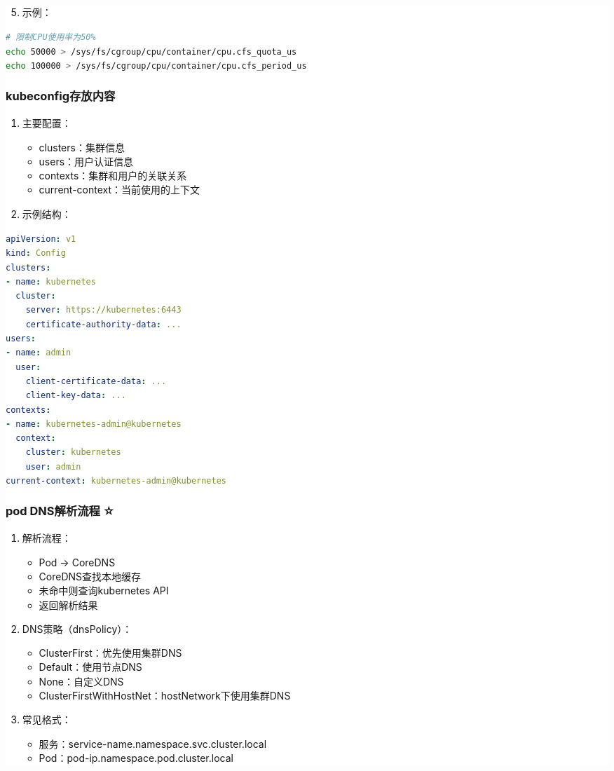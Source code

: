 5. 示例：
```bash
# 限制CPU使用率为50%
echo 50000 > /sys/fs/cgroup/cpu/container/cpu.cfs_quota_us
echo 100000 > /sys/fs/cgroup/cpu/container/cpu.cfs_period_us
```



### kubeconfig存放内容
1. 主要配置：
   - clusters：集群信息
   - users：用户认证信息
   - contexts：集群和用户的关联关系
   - current-context：当前使用的上下文

2. 示例结构：
```yaml
apiVersion: v1
kind: Config
clusters:
- name: kubernetes
  cluster:
    server: https://kubernetes:6443
    certificate-authority-data: ...
users:
- name: admin
  user:
    client-certificate-data: ...
    client-key-data: ...
contexts:
- name: kubernetes-admin@kubernetes
  context:
    cluster: kubernetes
    user: admin
current-context: kubernetes-admin@kubernetes
```

### pod DNS解析流程 ☆
1. 解析流程：
   - Pod -> CoreDNS
   - CoreDNS查找本地缓存
   - 未命中则查询kubernetes API
   - 返回解析结果

2. DNS策略（dnsPolicy）：
   - ClusterFirst：优先使用集群DNS
   - Default：使用节点DNS
   - None：自定义DNS
   - ClusterFirstWithHostNet：hostNetwork下使用集群DNS

3. 常见格式：
   - 服务：service-name.namespace.svc.cluster.local
   - Pod：pod-ip.namespace.pod.cluster.local
